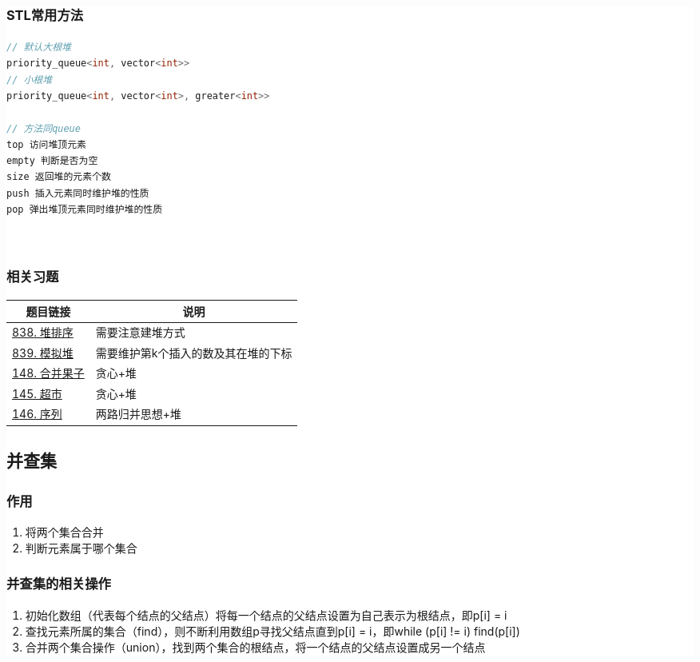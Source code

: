 

### STL常用方法

```cpp
// 默认大根堆
priority_queue<int, vector<int>>
// 小根堆
priority_queue<int, vector<int>, greater<int>>

// 方法同queue
top 访问堆顶元素
empty 判断是否为空
size 返回堆的元素个数
push 插入元素同时维护堆的性质
pop 弹出堆顶元素同时维护堆的性质

    
```









### 相关习题

| 题目链接                                                     | 说明                                |
| ------------------------------------------------------------ | ----------------------------------- |
| [838. 堆排序](https://www.acwing.com/problem/content/840/)   | 需要注意建堆方式                    |
| [839. 模拟堆](https://www.acwing.com/problem/content/841/)   | 需要维护第k个插入的数及其在堆的下标 |
| [148. 合并果子](https://www.acwing.com/problem/content/150/) | 贪心+堆                             |
| [145. 超市](https://www.acwing.com/problem/content/147/)     | 贪心+堆                             |
| [146. 序列](https://www.acwing.com/problem/content/148/)     | 两路归并思想+堆                     |





## 并查集

### 作用

1. 将两个集合合并
2. 判断元素属于哪个集合





### 并查集的相关操作

1. 初始化数组（代表每个结点的父结点）将每一个结点的父结点设置为自己表示为根结点，即p[i] = i
2. 查找元素所属的集合（find），则不断利用数组p寻找父结点直到p[i] = i，即while (p[i] != i) find(p[i])
3. 合并两个集合操作（union），找到两个集合的根结点，将一个结点的父结点设置成另一个结点
